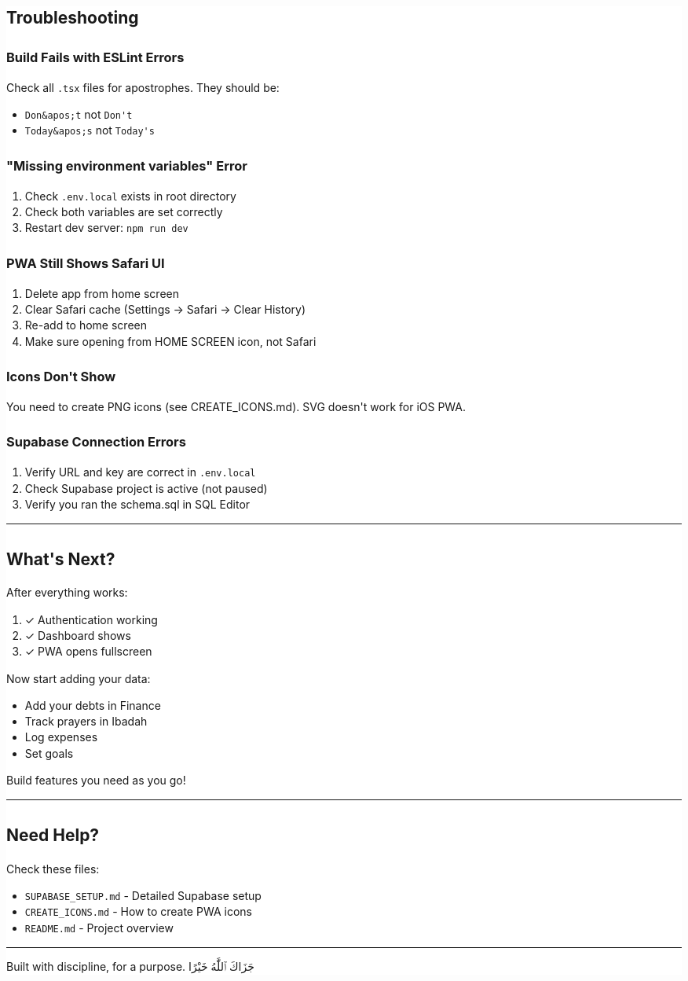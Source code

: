 
## Troubleshooting

### Build Fails with ESLint Errors

Check all `.tsx` files for apostrophes. They should be:
- `Don&apos;t` not `Don't`
- `Today&apos;s` not `Today's`

### "Missing environment variables" Error

1. Check `.env.local` exists in root directory
2. Check both variables are set correctly
3. Restart dev server: `npm run dev`

### PWA Still Shows Safari UI

1. Delete app from home screen
2. Clear Safari cache (Settings → Safari → Clear History)
3. Re-add to home screen
4. Make sure opening from HOME SCREEN icon, not Safari

### Icons Don't Show

You need to create PNG icons (see CREATE_ICONS.md).
SVG doesn't work for iOS PWA.

### Supabase Connection Errors

1. Verify URL and key are correct in `.env.local`
2. Check Supabase project is active (not paused)
3. Verify you ran the schema.sql in SQL Editor

---

## What's Next?

After everything works:

1. ✓ Authentication working
2. ✓ Dashboard shows
3. ✓ PWA opens fullscreen

Now start adding your data:
- Add your debts in Finance
- Track prayers in Ibadah
- Log expenses
- Set goals

Build features you need as you go!

---

## Need Help?

Check these files:
- `SUPABASE_SETUP.md` - Detailed Supabase setup
- `CREATE_ICONS.md` - How to create PWA icons
- `README.md` - Project overview

---

Built with discipline, for a purpose.
جَزَاكَ ٱللَّٰهُ خَيْرًا

